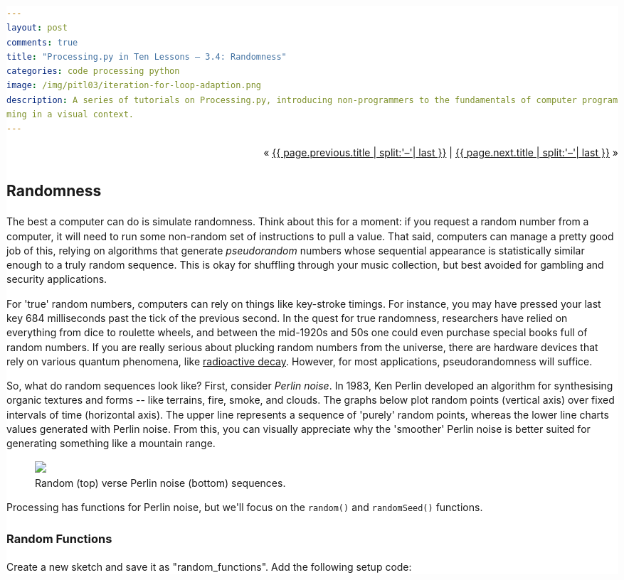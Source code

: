 ```yaml
---
layout: post
comments: true
title: "Processing.py in Ten Lessons – 3.4: Randomness"
categories: code processing python
image: /img/pitl03/iteration-for-loop-adaption.png
description: A series of tutorials on Processing.py, introducing non-programmers to the fundamentals of computer programming in a visual context.
---
```


<p markdown="1" style="text-align:right">
&laquo; <a href="{{ page.previous.url }}">{{ page.previous.title | split:'–'| last }}</a> |
<a href="{{ page.next.url }}">{{ page.next.title | split:'–'| last }}</a> &raquo;<br />
</p>

## Randomness

The best a computer can do is simulate randomness. Think about this for a moment: if you request a random number from a computer, it will need to run some non-random set of instructions to pull a value. That said, computers can manage a pretty good job of this, relying on algorithms that generate *pseudorandom* numbers whose sequential appearance is statistically similar enough to a truly random sequence. This is okay for shuffling through your music collection, but best avoided for gambling and security applications.

For 'true' random numbers, computers can rely on things like key-stroke timings. For instance, you may have pressed your last key 684 milliseconds past the tick of the previous second. In the quest for true randomness, researchers have relied on everything from dice to roulette wheels, and between the mid-1920s and 50s one could even purchase special books full of random numbers. If you are really serious about plucking random numbers from the universe, there are hardware devices that rely on various quantum phenomena, like [radioactive decay](https://www.youtube.com/watch?v=SxP30euw3-0). However, for most applications, pseudorandomness will suffice.

So, what do random sequences look like? First, consider *Perlin noise*. In 1983, Ken Perlin developed an algorithm for synthesising organic textures and forms -- like terrains, fire, smoke, and clouds. The graphs below plot random points (vertical axis) over fixed intervals of time (horizontal axis). The upper line represents a sequence of 'purely' random points, whereas the lower line charts values generated with Perlin noise. From this, you can visually appreciate why the 'smoother' Perlin noise is better suited for generating something like a mountain range.

<figure>
  <img src="{{ site.url }}/img/pitl03/random-random-v-noise.png" class="fullwidth" />
  <figcaption>Random (top) verse Perlin noise (bottom) sequences.</figcaption>
</figure>

Processing has functions for Perlin noise, but we'll focus on the `random()` and `randomSeed()` functions.

### Random Functions

Create a new sketch and save it as "random_functions". Add the following setup code:
